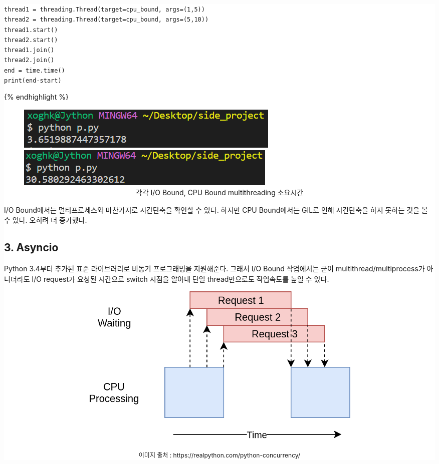    thread1 = threading.Thread(target=cpu_bound, args=(1,5))
    thread2 = threading.Thread(target=cpu_bound, args=(5,10))
    thread1.start()
    thread2.start()
    thread1.join()
    thread2.join()
    end = time.time()
    print(end-start)
{% endhighlight %}

<figure class="half">
  <a href="/images/iobound_thread.png"><img src="/images/iobound_thread.png"></a>
  <a href="/images/cpubound_thread.png"><img src="/images/cpubound_thread.png"></a>
  <figcaption style="text-align: center">각각 I/O Bound, CPU Bound multithreading 소요시간</figcaption>
</figure>

I/O Bound에서는 멀티프로세스와 마찬가지로 시간단축을 확인할 수 있다. 하지만 CPU Bound에서는 GIL로 인해 시간단축을 하지 못하는 것을 볼 수 있다. 오히려 더 증가했다.

## 3. Asyncio
Python 3.4부터 추가된 표준 라이브러리로 비동기 프로그래밍을 지원해준다. 그래서 I/O Bound 작업에서는 굳이 multithread/multiprocess가 아니더라도 I/O request가 요청된 시간으로 switch 시점을 알아내 단일 thread만으로도 작업속도를 높일 수 있다.  

<p align="center"><img width=600 height=300 alt="" src="/images/asyncio.png"/></p>
<p align="center" style="font-size:12px">이미지 출처 : https://realpython.com/python-concurrency/</p>

